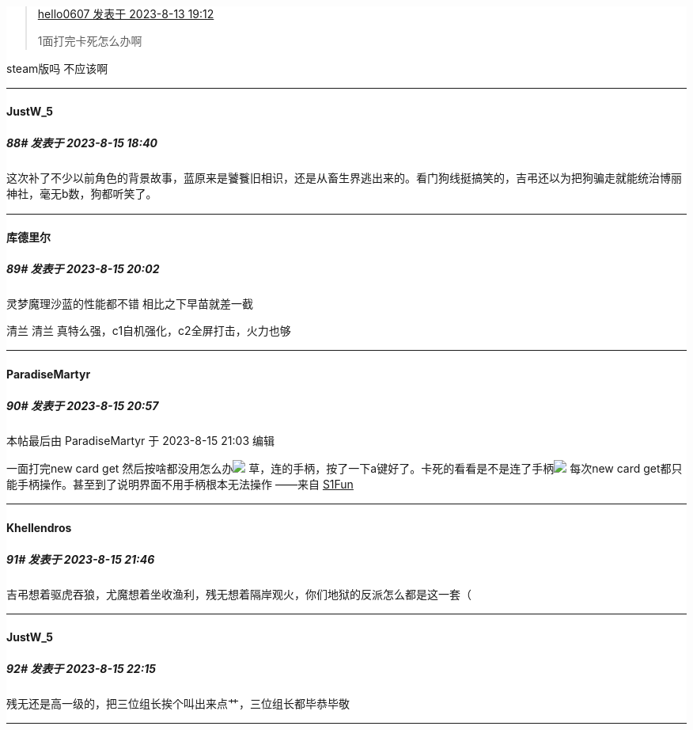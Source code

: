 <blockquote><a href="httphttps://bbs.saraba1st.com/2b/forum.php?mod=redirect&amp;goto=findpost&amp;pid=62015342&amp;ptid=2129372" target="_blank">hello0607 发表于 2023-8-13 19:12</a>

1面打完卡死怎么办啊</blockquote>
steam版吗 不应该啊

*****

####  JustW_5  
##### 88#       发表于 2023-8-15 18:40

这次补了不少以前角色的背景故事，蓝原来是饕餮旧相识，还是从畜生界逃出来的。看门狗线挺搞笑的，吉弔还以为把狗骗走就能统治博丽神社，毫无b数，狗都听笑了。


*****

####  库德里尔  
##### 89#       发表于 2023-8-15 20:02

灵梦魔理沙蓝的性能都不错
相比之下早苗就差一截

清兰 清兰 真特么强，c1自机强化，c2全屏打击，火力也够


*****

####  ParadiseMartyr  
##### 90#       发表于 2023-8-15 20:57

 本帖最后由 ParadiseMartyr 于 2023-8-15 21:03 编辑 

一面打完new card get 然后按啥都没用怎么办<img src="https://static.saraba1st.com/image/smiley/face2017/068.png" referrerpolicy="no-referrer">
草，连的手柄，按了一下a键好了。卡死的看看是不是连了手柄<img src="https://static.saraba1st.com/image/smiley/face2017/068.png" referrerpolicy="no-referrer">
每次new card get都只能手柄操作。甚至到了说明界面不用手柄根本无法操作
——来自 [S1Fun](https://s1fun.koalcat.com)


*****

####  Khellendros  
##### 91#       发表于 2023-8-15 21:46

吉弔想着驱虎吞狼，尤魔想着坐收渔利，残无想着隔岸观火，你们地狱的反派怎么都是这一套（


*****

####  JustW_5  
##### 92#       发表于 2023-8-15 22:15

残无还是高一级的，把三位组长挨个叫出来点艹，三位组长都毕恭毕敬


*****
